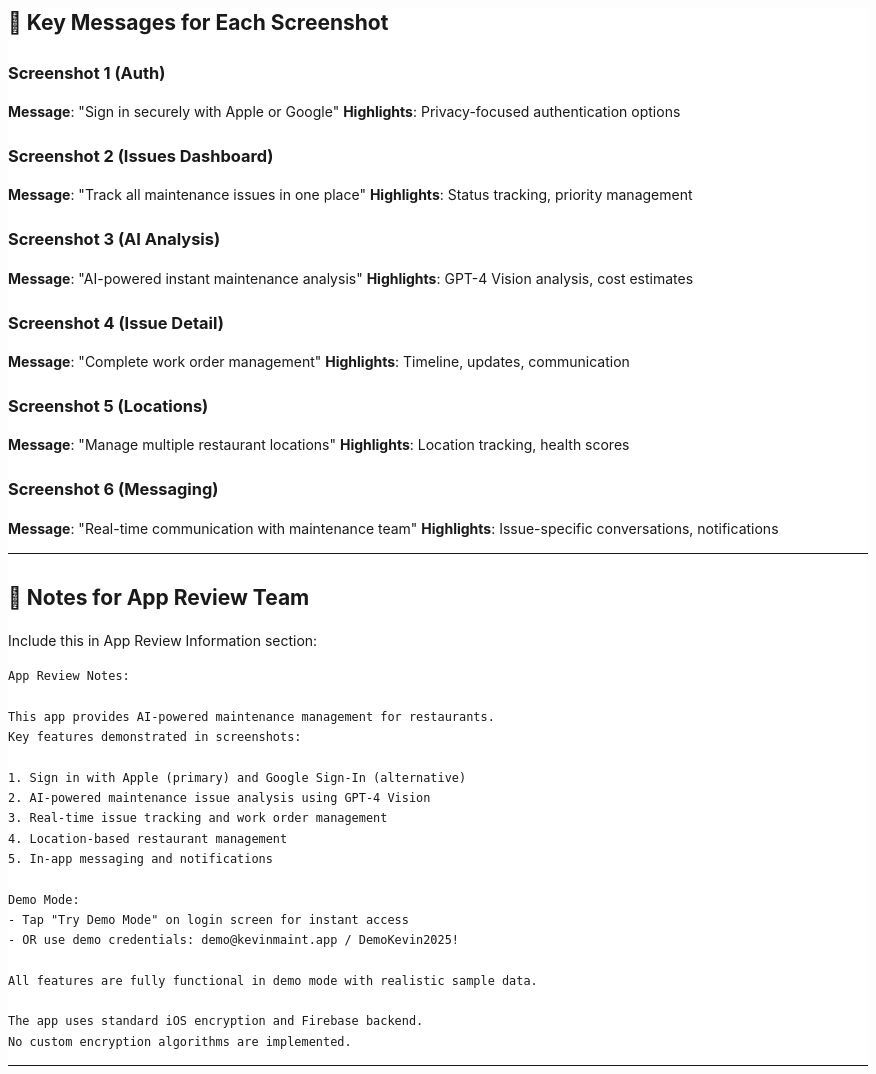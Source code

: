 
## 🎯 Key Messages for Each Screenshot

### Screenshot 1 (Auth)
**Message**: "Sign in securely with Apple or Google"
**Highlights**: Privacy-focused authentication options

### Screenshot 2 (Issues Dashboard)
**Message**: "Track all maintenance issues in one place"
**Highlights**: Status tracking, priority management

### Screenshot 3 (AI Analysis)
**Message**: "AI-powered instant maintenance analysis"
**Highlights**: GPT-4 Vision analysis, cost estimates

### Screenshot 4 (Issue Detail)
**Message**: "Complete work order management"
**Highlights**: Timeline, updates, communication

### Screenshot 5 (Locations)
**Message**: "Manage multiple restaurant locations"
**Highlights**: Location tracking, health scores

### Screenshot 6 (Messaging)
**Message**: "Real-time communication with maintenance team"
**Highlights**: Issue-specific conversations, notifications

---

## 📝 Notes for App Review Team

Include this in App Review Information section:

```
App Review Notes:

This app provides AI-powered maintenance management for restaurants.
Key features demonstrated in screenshots:

1. Sign in with Apple (primary) and Google Sign-In (alternative)
2. AI-powered maintenance issue analysis using GPT-4 Vision
3. Real-time issue tracking and work order management
4. Location-based restaurant management
5. In-app messaging and notifications

Demo Mode:
- Tap "Try Demo Mode" on login screen for instant access
- OR use demo credentials: demo@kevinmaint.app / DemoKevin2025!

All features are fully functional in demo mode with realistic sample data.

The app uses standard iOS encryption and Firebase backend.
No custom encryption algorithms are implemented.
```

---